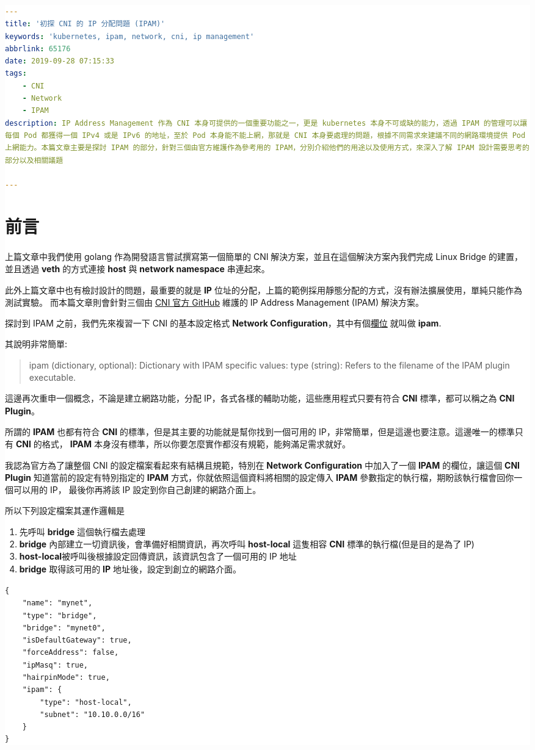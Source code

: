 ```yaml
---
title: '初探 CNI 的 IP 分配問題 (IPAM)'
keywords: 'kubernetes, ipam, network, cni, ip management'
abbrlink: 65176
date: 2019-09-28 07:15:33
tags:
	- CNI
	- Network
	- IPAM
description: IP Address Management 作為 CNI 本身可提供的一個重要功能之一，更是 kubernetes 本身不可或缺的能力，透過 IPAM 的管理可以讓每個 Pod 都獲得一個 IPv4 或是 IPv6 的地址，至於 Pod 本身能不能上網，那就是 CNI 本身要處理的問題，根據不同需求來建議不同的網路環境提供 Pod 上網能力。本篇文章主要是探討 IPAM 的部分，針對三個由官方維護作為參考用的 IPAM，分別介紹他們的用途以及使用方式，來深入了解 IPAM 設計需要思考的部分以及相關議題

---
```


# 前言

上篇文章中我們使用 golang 作為開發語言嘗試撰寫第一個簡單的 CNI 解決方案，並且在這個解決方案內我們完成 Linux Bridge 的建置，並且透過 **veth** 的方式連接 **host** 與 **network namespace** 串連起來。

此外上篇文章中也有檢討設計的問題，最重要的就是 **IP** 位址的分配，上篇的範例採用靜態分配的方式，沒有辦法擴展使用，單純只能作為測試實驗。
而本篇文章則會針對三個由 [CNI 官方 GitHub](https://github.com/containernetworking/plugins/tree/master/plugins/ipam) 維護的 IP Address Management (IPAM) 解決方案。

探討到 IPAM 之前，我們先來複習一下 CNI 的基本設定格式 **Network Configuration**，其中有個[欄位](https://github.com/containernetworking/cni/blob/master/SPEC.md#network-configuration) 就叫做 **ipam**.

其說明非常簡單:
>ipam (dictionary, optional): Dictionary with IPAM specific values:
type (string): Refers to the filename of the IPAM plugin executable.

這邊再次重申一個概念，不論是建立網路功能，分配 IP，各式各樣的輔助功能，這些應用程式只要有符合 **CNI** 標準，都可以稱之為 **CNI Plugin**。

所謂的 **IPAM** 也都有符合 **CNI** 的標準，但是其主要的功能就是幫你找到一個可用的 IP，非常簡單，但是這邊也要注意。這邊唯一的標準只有 **CNI** 的格式， **IPAM** 本身沒有標準，所以你要怎麼實作都沒有規範，能夠滿足需求就好。

我認為官方為了讓整個 CNI 的設定檔案看起來有結構且規範，特別在 **Network Configuration** 中加入了一個 **IPAM** 的欄位，讓這個 **CNI Plugin** 知道當前的設定有特別指定的 **IPAM** 方式，你就依照這個資料將相關的設定傳入 **IPAM** 參數指定的執行檔，期盼該執行檔會回你一個可以用的 IP， 最後你再將該 IP 設定到你自己創建的網路介面上。

所以下列設定檔案其運作邏輯是
1. 先呼叫 **bridge** 這個執行檔去處理
2. **bridge** 內部建立一切資訊後，會準備好相關資訊，再次呼叫 **host-local** 這隻相容 **CNI** 標準的執行檔(但是目的是為了 IP)
3. **host-local**被呼叫後根據設定回傳資訊，該資訊包含了一個可用的 IP 地址
4. **bridge** 取得該可用的 **IP** 地址後，設定到創立的網路介面。
```json=
{
	"name": "mynet",
	"type": "bridge",
	"bridge": "mynet0",
	"isDefaultGateway": true,
	"forceAddress": false,
	"ipMasq": true,
	"hairpinMode": true,
	"ipam": {
		"type": "host-local",
		"subnet": "10.10.0.0/16"
	}
}
```

